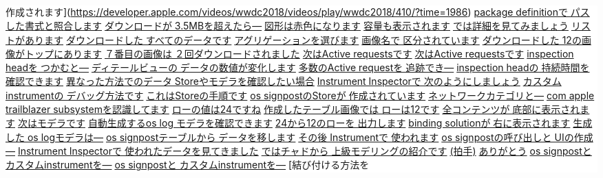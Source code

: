作成されます](https://developer.apple.com/videos/wwdc2018/videos/play/wwdc2018/410/?time=1986) [package definitionで
パスした書式と照合します](https://developer.apple.com/videos/wwdc2018/videos/play/wwdc2018/410/?time=1991) [ダウンロードが
3.5MBを超えたら―](https://developer.apple.com/videos/wwdc2018/videos/play/wwdc2018/410/?time=1996) [図形は赤色になります](https://developer.apple.com/videos/wwdc2018/videos/play/wwdc2018/410/?time=2000) [容量も表示されます](https://developer.apple.com/videos/wwdc2018/videos/play/wwdc2018/410/?time=2003) [では詳細を見てみましょう](https://developer.apple.com/videos/wwdc2018/videos/play/wwdc2018/410/?time=2006) [リストがあります](https://developer.apple.com/videos/wwdc2018/videos/play/wwdc2018/410/?time=2012) [ダウンロードした
すべてのデータです](https://developer.apple.com/videos/wwdc2018/videos/play/wwdc2018/410/?time=2015) [アグリゲーションを選びます](https://developer.apple.com/videos/wwdc2018/videos/play/wwdc2018/410/?time=2020) [画像名で
区分されています](https://developer.apple.com/videos/wwdc2018/videos/play/wwdc2018/410/?time=2024) [ダウンロードした
12の画像がトップにあります](https://developer.apple.com/videos/wwdc2018/videos/play/wwdc2018/410/?time=2028) [７番目の画像は
２回ダウンロードされました](https://developer.apple.com/videos/wwdc2018/videos/play/wwdc2018/410/?time=2033) [次はActive requestsです](https://developer.apple.com/videos/wwdc2018/videos/play/wwdc2018/410/?time=2039) [次はActive requestsです](https://developer.apple.com/videos/wwdc2018/videos/play/wwdc2018/410/?time=2039) [inspection headを
つかむと―](https://developer.apple.com/videos/wwdc2018/videos/play/wwdc2018/410/?time=2043) [ディテールビューの
データの数値が変化します](https://developer.apple.com/videos/wwdc2018/videos/play/wwdc2018/410/?time=2049) [多数のActive requestを
追跡でき―](https://developer.apple.com/videos/wwdc2018/videos/play/wwdc2018/410/?time=2053) [inspection headの
持続時間を確認できます](https://developer.apple.com/videos/wwdc2018/videos/play/wwdc2018/410/?time=2056) [異なった方法でのデータ
Storeやモデラを確認したい場合](https://developer.apple.com/videos/wwdc2018/videos/play/wwdc2018/410/?time=2062) [Instrument Inspectorで
次のようにしましょう](https://developer.apple.com/videos/wwdc2018/videos/play/wwdc2018/410/?time=2068) [カスタムinstrumentの
デバッグ方法です](https://developer.apple.com/videos/wwdc2018/videos/play/wwdc2018/410/?time=2073) [これはStoreの手順です](https://developer.apple.com/videos/wwdc2018/videos/play/wwdc2018/410/?time=2076) [os signpostのStoreが
作成されています](https://developer.apple.com/videos/wwdc2018/videos/play/wwdc2018/410/?time=2080) [ネットワークカテゴリと―](https://developer.apple.com/videos/wwdc2018/videos/play/wwdc2018/410/?time=2084) [com apple trailblazer
subsystemを認識してます](https://developer.apple.com/videos/wwdc2018/videos/play/wwdc2018/410/?time=2087) [ローの値は24ですね](https://developer.apple.com/videos/wwdc2018/videos/play/wwdc2018/410/?time=2090) [作成したテーブル画像では
ローは12です](https://developer.apple.com/videos/wwdc2018/videos/play/wwdc2018/410/?time=2093) [全コンテンツが
底部に表示されます](https://developer.apple.com/videos/wwdc2018/videos/play/wwdc2018/410/?time=2102) [次はモデラです](https://developer.apple.com/videos/wwdc2018/videos/play/wwdc2018/410/?time=2107) [自動生成するos log
モデラを確認できます](https://developer.apple.com/videos/wwdc2018/videos/play/wwdc2018/410/?time=2109) [24から12のローを
出力します](https://developer.apple.com/videos/wwdc2018/videos/play/wwdc2018/410/?time=2113) [binding solutionが
右に表示されます](https://developer.apple.com/videos/wwdc2018/videos/play/wwdc2018/410/?time=2118) [生成した
os logモデラは―](https://developer.apple.com/videos/wwdc2018/videos/play/wwdc2018/410/?time=2121) [os signpostテーブルから
データを移します](https://developer.apple.com/videos/wwdc2018/videos/play/wwdc2018/410/?time=2124) [その後 Instrumentで
使われます](https://developer.apple.com/videos/wwdc2018/videos/play/wwdc2018/410/?time=2129) [os signpostの呼び出しと
UIの作成―](https://developer.apple.com/videos/wwdc2018/videos/play/wwdc2018/410/?time=2133) [Instrument Inspectorで
使われたデータを見てきました](https://developer.apple.com/videos/wwdc2018/videos/play/wwdc2018/410/?time=2138) [ではチャドから
上級モデリングの紹介です](https://developer.apple.com/videos/wwdc2018/videos/play/wwdc2018/410/?time=2141) [(拍手)](https://developer.apple.com/videos/wwdc2018/videos/play/wwdc2018/410/?time=2146) [ありがとう](https://developer.apple.com/videos/wwdc2018/videos/play/wwdc2018/410/?time=2154) [os signpostと
カスタムinstrumentを―](https://developer.apple.com/videos/wwdc2018/videos/play/wwdc2018/410/?time=2157) [os signpostと
カスタムinstrumentを―](https://developer.apple.com/videos/wwdc2018/videos/play/wwdc2018/410/?time=2157) [結び付ける方法を